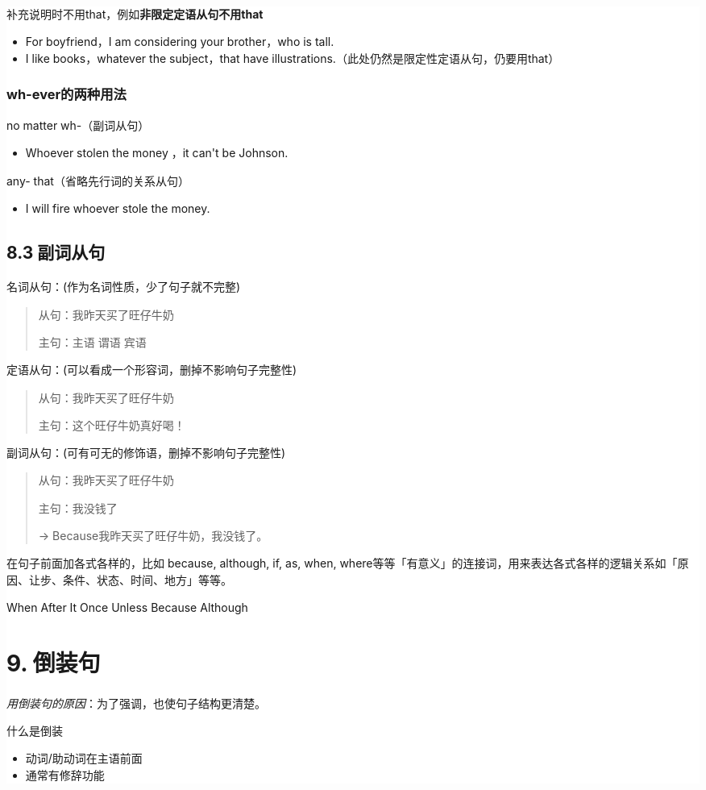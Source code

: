补充说明时不用that，例如**非限定定语从句不用that**

- For boyfriend，I am considering your brother，who is tall.
- I like books，whatever the subject，that have illustrations.（此处仍然是限定性定语从句，仍要用that）

### wh-ever的两种用法

no matter wh-（副词从句）

- Whoever stolen the money ，it can't be Johnson.

any- that（省略先行词的关系从句）

- I will fire whoever stole the money.

## 8.3 副词从句

名词从句：(作为名词性质，少了句子就不完整)

> 从句：我昨天买了旺仔牛奶
> 
> 主句：主语 谓语 宾语

定语从句：(可以看成一个形容词，删掉不影响句子完整性)

> 从句：我昨天买了旺仔牛奶
> 
> 主句：这个旺仔牛奶真好喝！

副词从句：(可有可无的修饰语，删掉不影响句子完整性)

> 从句：我昨天买了旺仔牛奶
> 
> 主句：我没钱了
> 
> → Because我昨天买了旺仔牛奶，我没钱了。

在句子前面加各式各样的，比如 because, although, if, as, when, where等等「有意义」的连接词，用来表达各式各样的逻辑关系如「原因、让步、条件、状态、时间、地方」等等。

When
After
It
Once
Unless
Because
Although

# 9. 倒装句

*用倒装句的原因*：为了强调，也使句子结构更清楚。

什么是倒装

- 动词/助动词在主语前面
- 通常有修辞功能
